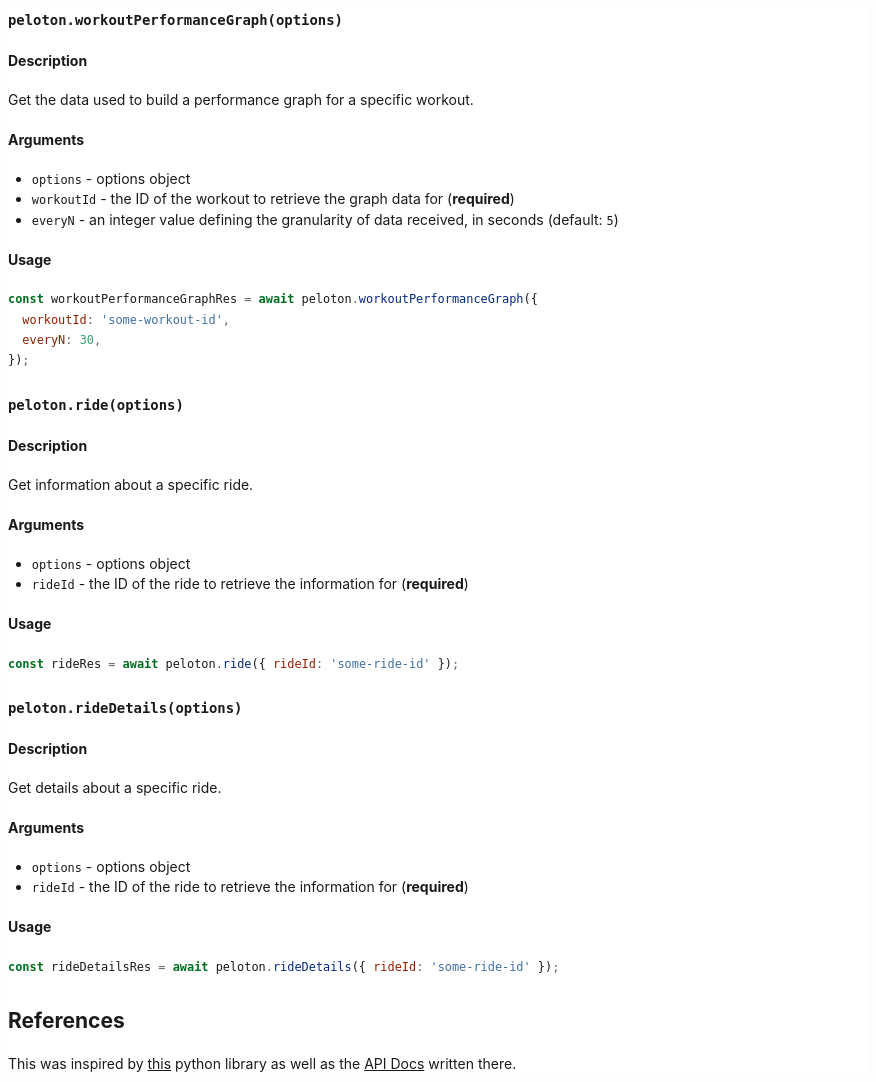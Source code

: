 ### `peloton.workoutPerformanceGraph(options)`

#### Description
Get the data used to build a performance graph for a specific workout.

#### Arguments
- `options` - options object
- `workoutId` - the ID of the workout to retrieve the graph data for (**required**)
- `everyN` - an integer value defining the granularity of data received, in seconds (default: `5`)
  
#### Usage
```js
const workoutPerformanceGraphRes = await peloton.workoutPerformanceGraph({ 
  workoutId: 'some-workout-id',
  everyN: 30,
});
```

### `peloton.ride(options)`

#### Description
Get information about a specific ride.

#### Arguments
- `options` - options object
- `rideId` - the ID of the ride to retrieve the information for (**required**)
  
#### Usage
```js
const rideRes = await peloton.ride({ rideId: 'some-ride-id' });
```

### `peloton.rideDetails(options)`

#### Description
Get details about a specific ride.

#### Arguments
- `options` - options object
- `rideId` - the ID of the ride to retrieve the information for (**required**)
  
#### Usage
```js
const rideDetailsRes = await peloton.rideDetails({ rideId: 'some-ride-id' });
```

## References

This was inspired by [this](https://github.com/geudrik/peloton-client-library) python library as well as the [API Docs](https://github.com/geudrik/peloton-client-library/blob/master/API_DOCS.md) written there.
